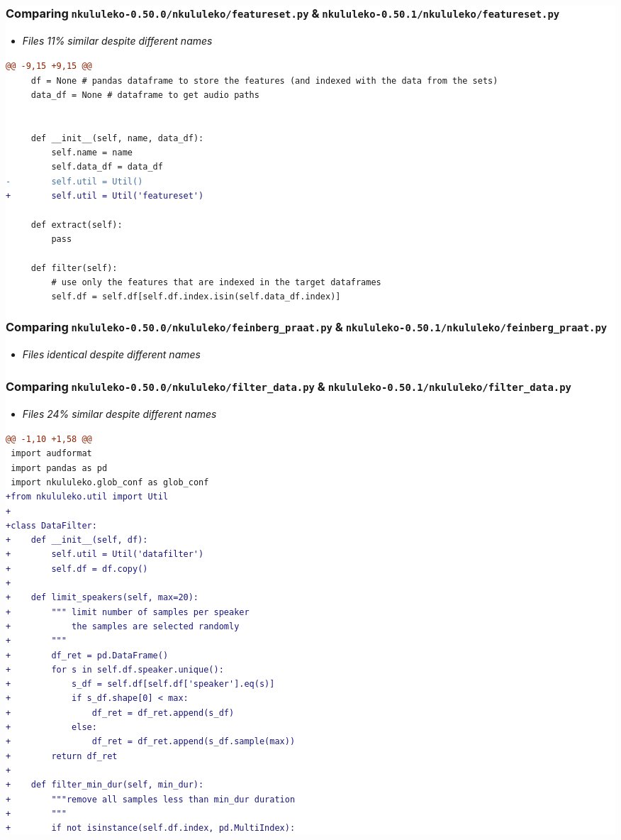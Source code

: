 ### Comparing `nkululeko-0.50.0/nkululeko/featureset.py` & `nkululeko-0.50.1/nkululeko/featureset.py`

 * *Files 11% similar despite different names*

```diff
@@ -9,15 +9,15 @@
     df = None # pandas dataframe to store the features (and indexed with the data from the sets)
     data_df = None # dataframe to get audio paths
 
 
     def __init__(self, name, data_df):
         self.name = name
         self.data_df = data_df
-        self.util = Util()
+        self.util = Util('featureset')
 
     def extract(self):
         pass
 
     def filter(self):
         # use only the features that are indexed in the target dataframes
         self.df = self.df[self.df.index.isin(self.data_df.index)]
```

### Comparing `nkululeko-0.50.0/nkululeko/feinberg_praat.py` & `nkululeko-0.50.1/nkululeko/feinberg_praat.py`

 * *Files identical despite different names*

### Comparing `nkululeko-0.50.0/nkululeko/filter_data.py` & `nkululeko-0.50.1/nkululeko/filter_data.py`

 * *Files 24% similar despite different names*

```diff
@@ -1,10 +1,58 @@
 import audformat
 import pandas as pd
 import nkululeko.glob_conf as glob_conf
+from nkululeko.util import Util
+
+class DataFilter:
+    def __init__(self, df):
+        self.util = Util('datafilter')
+        self.df = df.copy()
+
+    def limit_speakers(self, max=20):
+        """ limit number of samples per speaker
+            the samples are selected randomly          
+        """
+        df_ret = pd.DataFrame()
+        for s in self.df.speaker.unique():
+            s_df = self.df[self.df['speaker'].eq(s)]
+            if s_df.shape[0] < max:
+                df_ret = df_ret.append(s_df)
+            else:
+                df_ret = df_ret.append(s_df.sample(max))
+        return df_ret
+
+    def filter_min_dur(self, min_dur):
+        """remove all samples less than min_dur duration
+        """
+        if not isinstance(self.df.index, pd.MultiIndex):
```